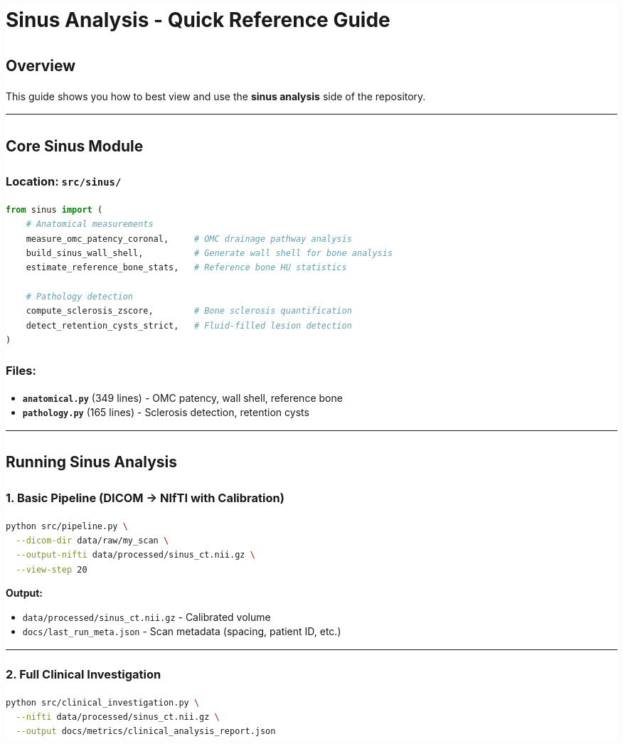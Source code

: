 # Sinus Analysis - Quick Reference Guide

## Overview
This guide shows you how to best view and use the **sinus analysis** side of the repository.

---

## Core Sinus Module

### Location: `src/sinus/`

```python
from sinus import (
    # Anatomical measurements
    measure_omc_patency_coronal,     # OMC drainage pathway analysis
    build_sinus_wall_shell,          # Generate wall shell for bone analysis
    estimate_reference_bone_stats,   # Reference bone HU statistics
    
    # Pathology detection
    compute_sclerosis_zscore,        # Bone sclerosis quantification
    detect_retention_cysts_strict,   # Fluid-filled lesion detection
)
```

### Files:
- **`anatomical.py`** (349 lines) - OMC patency, wall shell, reference bone
- **`pathology.py`** (165 lines) - Sclerosis detection, retention cysts

---

## Running Sinus Analysis

### 1. Basic Pipeline (DICOM → NIfTI with Calibration)
```bash
python src/pipeline.py \
  --dicom-dir data/raw/my_scan \
  --output-nifti data/processed/sinus_ct.nii.gz \
  --view-step 20
```

**Output:**
- `data/processed/sinus_ct.nii.gz` - Calibrated volume
- `docs/last_run_meta.json` - Scan metadata (spacing, patient ID, etc.)

---

### 2. Full Clinical Investigation
```bash
python src/clinical_investigation.py \
  --nifti data/processed/sinus_ct.nii.gz \
  --output docs/metrics/clinical_analysis_report.json
```

